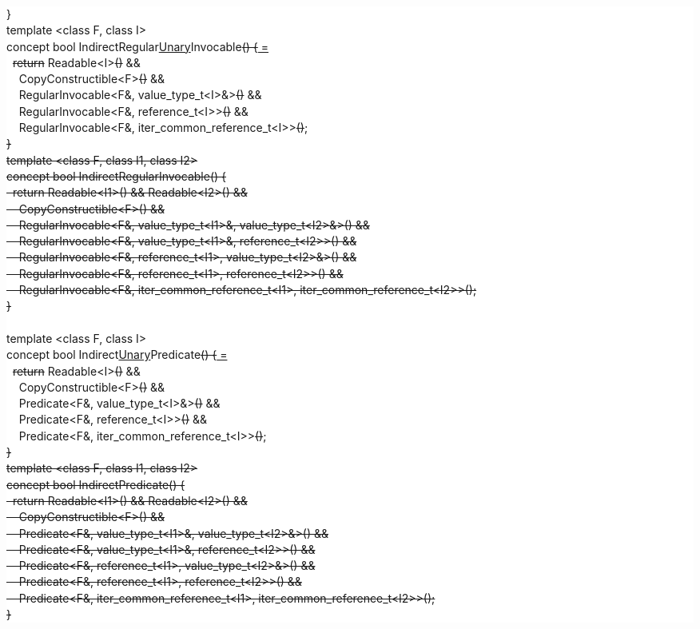 }</del></br>
template &lt;class F, class I&gt;</br>
concept bool IndirectRegular<ins>Unary</ins>Invocable<del>() {</del><ins> =</ins></br>
&nbsp;&nbsp;<del>return</del> Readable&lt;I&gt;<del>()</del> &amp;&amp;</br>
&nbsp;&nbsp;&nbsp;&nbsp;CopyConstructible&lt;F&gt;<del>()</del> &amp;&amp;</br>
&nbsp;&nbsp;&nbsp;&nbsp;RegularInvocable&lt;F&amp;, value_type_t&lt;I&gt;&amp;&gt;<del>()</del> &amp;&amp;</br>
&nbsp;&nbsp;&nbsp;&nbsp;RegularInvocable&lt;F&amp;, reference_t&lt;I&gt;&gt;<del>()</del> &amp;&amp;</br>
&nbsp;&nbsp;&nbsp;&nbsp;RegularInvocable&lt;F&amp;, iter_common_reference_t&lt;I&gt;&gt;<del>()</del>;</br>
<del>}</del></br>
<del>template &lt;class F, class I1, class I2&gt;</br>
concept bool IndirectRegularInvocable() {</br>
&nbsp;&nbsp;return Readable&lt;I1&gt;() &amp;&amp; Readable&lt;I2&gt;() &amp;&amp;</br>
&nbsp;&nbsp;&nbsp;&nbsp;CopyConstructible&lt;F&gt;() &amp;&amp;</br>
&nbsp;&nbsp;&nbsp;&nbsp;RegularInvocable&lt;F&amp;, value_type_t&lt;I1&gt;&amp;, value_type_t&lt;I2&gt;&amp;&gt;() &amp;&amp;</br>
&nbsp;&nbsp;&nbsp;&nbsp;RegularInvocable&lt;F&amp;, value_type_t&lt;I1&gt;&amp;, reference_t&lt;I2&gt;&gt;() &amp;&amp;</br>
&nbsp;&nbsp;&nbsp;&nbsp;RegularInvocable&lt;F&amp;, reference_t&lt;I1&gt;, value_type_t&lt;I2&gt;&amp;&gt;() &amp;&amp;</br>
&nbsp;&nbsp;&nbsp;&nbsp;RegularInvocable&lt;F&amp;, reference_t&lt;I1&gt;, reference_t&lt;I2&gt;&gt;() &amp;&amp;</br>
&nbsp;&nbsp;&nbsp;&nbsp;RegularInvocable&lt;F&amp;, iter_common_reference_t&lt;I1&gt;, iter_common_reference_t&lt;I2&gt;&gt;();</br>
}</del></br>
</br>
template &lt;class F, class I&gt;</br>
concept bool Indirect<ins>Unary</ins>Predicate<del>() {</del><ins> =</ins></br>
&nbsp;&nbsp;<del>return</del> Readable&lt;I&gt;<del>()</del> &amp;&amp;</br>
&nbsp;&nbsp;&nbsp;&nbsp;CopyConstructible&lt;F&gt;<del>()</del> &amp;&amp;</br>
&nbsp;&nbsp;&nbsp;&nbsp;Predicate&lt;F&amp;, value_type_t&lt;I&gt;&amp;&gt;<del>()</del> &amp;&amp;</br>
&nbsp;&nbsp;&nbsp;&nbsp;Predicate&lt;F&amp;, reference_t&lt;I&gt;&gt;<del>()</del> &amp;&amp;</br>
&nbsp;&nbsp;&nbsp;&nbsp;Predicate&lt;F&amp;, iter_common_reference_t&lt;I&gt;&gt;<del>()</del>;</br>
<del>}</del></br>
<del>template &lt;class F, class I1, class I2&gt;</br>
concept bool IndirectPredicate() {</br>
&nbsp;&nbsp;return Readable&lt;I1&gt;() &amp;&amp; Readable&lt;I2&gt;() &amp;&amp;</br>
&nbsp;&nbsp;&nbsp;&nbsp;CopyConstructible&lt;F&gt;() &amp;&amp;</br>
&nbsp;&nbsp;&nbsp;&nbsp;Predicate&lt;F&amp;, value_type_t&lt;I1&gt;&amp;, value_type_t&lt;I2&gt;&amp;&gt;() &amp;&amp;</br>
&nbsp;&nbsp;&nbsp;&nbsp;Predicate&lt;F&amp;, value_type_t&lt;I1&gt;&amp;, reference_t&lt;I2&gt;&gt;() &amp;&amp;</br>
&nbsp;&nbsp;&nbsp;&nbsp;Predicate&lt;F&amp;, reference_t&lt;I1&gt;, value_type_t&lt;I2&gt;&amp;&gt;() &amp;&amp;</br>
&nbsp;&nbsp;&nbsp;&nbsp;Predicate&lt;F&amp;, reference_t&lt;I1&gt;, reference_t&lt;I2&gt;&gt;() &amp;&amp;</br>
&nbsp;&nbsp;&nbsp;&nbsp;Predicate&lt;F&amp;, iter_common_reference_t&lt;I1&gt;, iter_common_reference_t&lt;I2&gt;&gt;();</br>
}</del></br>
</tt></blockquote>
